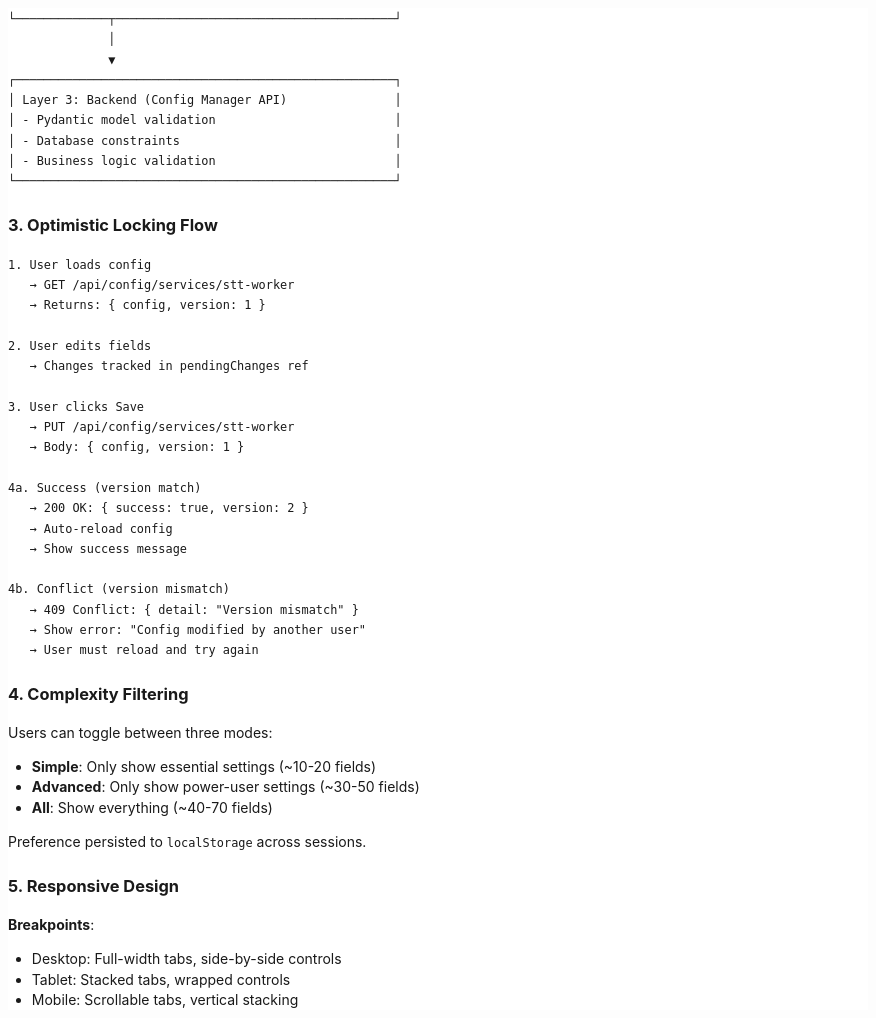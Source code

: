 ```
└─────────────┬───────────────────────────────────────┘
              │
              ▼
┌─────────────────────────────────────────────────────┐
│ Layer 3: Backend (Config Manager API)               │
│ - Pydantic model validation                         │
│ - Database constraints                              │
│ - Business logic validation                         │
└─────────────────────────────────────────────────────┘
```

### 3. Optimistic Locking Flow

```
1. User loads config
   → GET /api/config/services/stt-worker
   → Returns: { config, version: 1 }

2. User edits fields
   → Changes tracked in pendingChanges ref

3. User clicks Save
   → PUT /api/config/services/stt-worker
   → Body: { config, version: 1 }

4a. Success (version match)
   → 200 OK: { success: true, version: 2 }
   → Auto-reload config
   → Show success message

4b. Conflict (version mismatch)
   → 409 Conflict: { detail: "Version mismatch" }
   → Show error: "Config modified by another user"
   → User must reload and try again
```

### 4. Complexity Filtering

Users can toggle between three modes:

- **Simple**: Only show essential settings (~10-20 fields)
- **Advanced**: Only show power-user settings (~30-50 fields)
- **All**: Show everything (~40-70 fields)

Preference persisted to `localStorage` across sessions.

### 5. Responsive Design

**Breakpoints**:
- Desktop: Full-width tabs, side-by-side controls
- Tablet: Stacked tabs, wrapped controls
- Mobile: Scrollable tabs, vertical stacking
